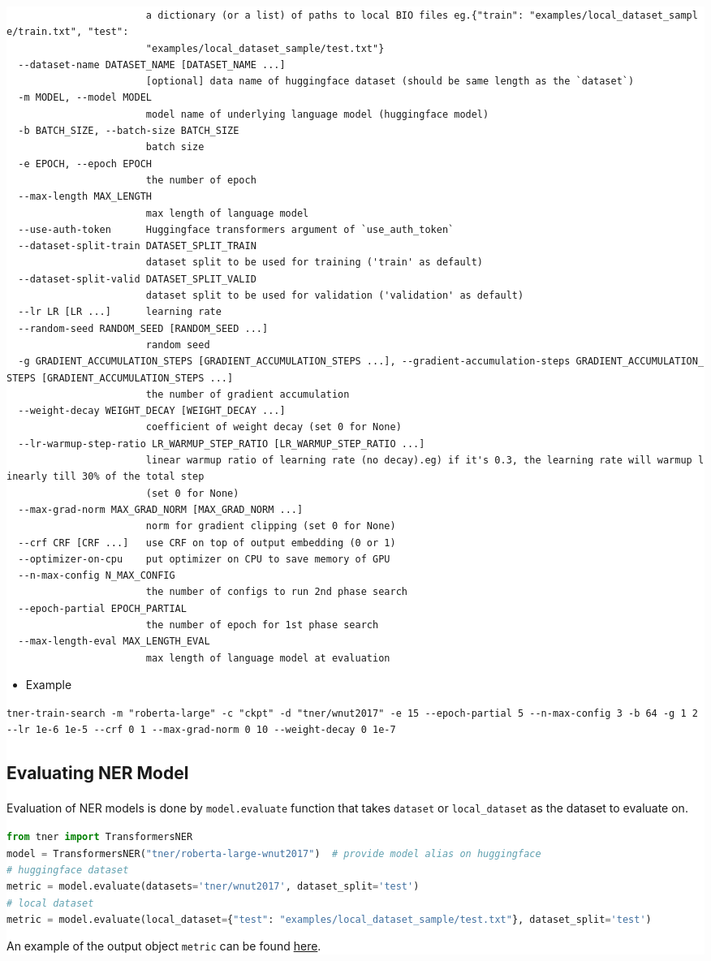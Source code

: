 ```shell
                        a dictionary (or a list) of paths to local BIO files eg.{"train": "examples/local_dataset_sample/train.txt", "test":
                        "examples/local_dataset_sample/test.txt"}
  --dataset-name DATASET_NAME [DATASET_NAME ...]
                        [optional] data name of huggingface dataset (should be same length as the `dataset`)
  -m MODEL, --model MODEL
                        model name of underlying language model (huggingface model)
  -b BATCH_SIZE, --batch-size BATCH_SIZE
                        batch size
  -e EPOCH, --epoch EPOCH
                        the number of epoch
  --max-length MAX_LENGTH
                        max length of language model
  --use-auth-token      Huggingface transformers argument of `use_auth_token`
  --dataset-split-train DATASET_SPLIT_TRAIN
                        dataset split to be used for training ('train' as default)
  --dataset-split-valid DATASET_SPLIT_VALID
                        dataset split to be used for validation ('validation' as default)
  --lr LR [LR ...]      learning rate
  --random-seed RANDOM_SEED [RANDOM_SEED ...]
                        random seed
  -g GRADIENT_ACCUMULATION_STEPS [GRADIENT_ACCUMULATION_STEPS ...], --gradient-accumulation-steps GRADIENT_ACCUMULATION_STEPS [GRADIENT_ACCUMULATION_STEPS ...]
                        the number of gradient accumulation
  --weight-decay WEIGHT_DECAY [WEIGHT_DECAY ...]
                        coefficient of weight decay (set 0 for None)
  --lr-warmup-step-ratio LR_WARMUP_STEP_RATIO [LR_WARMUP_STEP_RATIO ...]
                        linear warmup ratio of learning rate (no decay).eg) if it's 0.3, the learning rate will warmup linearly till 30% of the total step
                        (set 0 for None)
  --max-grad-norm MAX_GRAD_NORM [MAX_GRAD_NORM ...]
                        norm for gradient clipping (set 0 for None)
  --crf CRF [CRF ...]   use CRF on top of output embedding (0 or 1)
  --optimizer-on-cpu    put optimizer on CPU to save memory of GPU
  --n-max-config N_MAX_CONFIG
                        the number of configs to run 2nd phase search
  --epoch-partial EPOCH_PARTIAL
                        the number of epoch for 1st phase search
  --max-length-eval MAX_LENGTH_EVAL
                        max length of language model at evaluation
```
- Example
```shell
tner-train-search -m "roberta-large" -c "ckpt" -d "tner/wnut2017" -e 15 --epoch-partial 5 --n-max-config 3 -b 64 -g 1 2 --lr 1e-6 1e-5 --crf 0 1 --max-grad-norm 0 10 --weight-decay 0 1e-7
```

## Evaluating NER Model
Evaluation of NER models is done by `model.evaluate` function that takes `dataset` or `local_dataset` as the dataset to evaluate on.
```python
from tner import TransformersNER
model = TransformersNER("tner/roberta-large-wnut2017")  # provide model alias on huggingface
# huggingface dataset
metric = model.evaluate(datasets='tner/wnut2017', dataset_split='test')
# local dataset
metric = model.evaluate(local_dataset={"test": "examples/local_dataset_sample/test.txt"}, dataset_split='test')
```
An example of the output object `metric` can be found [here](https://huggingface.co/tner/deberta-v3-large-wnut2017/raw/main/eval/metric.json).
